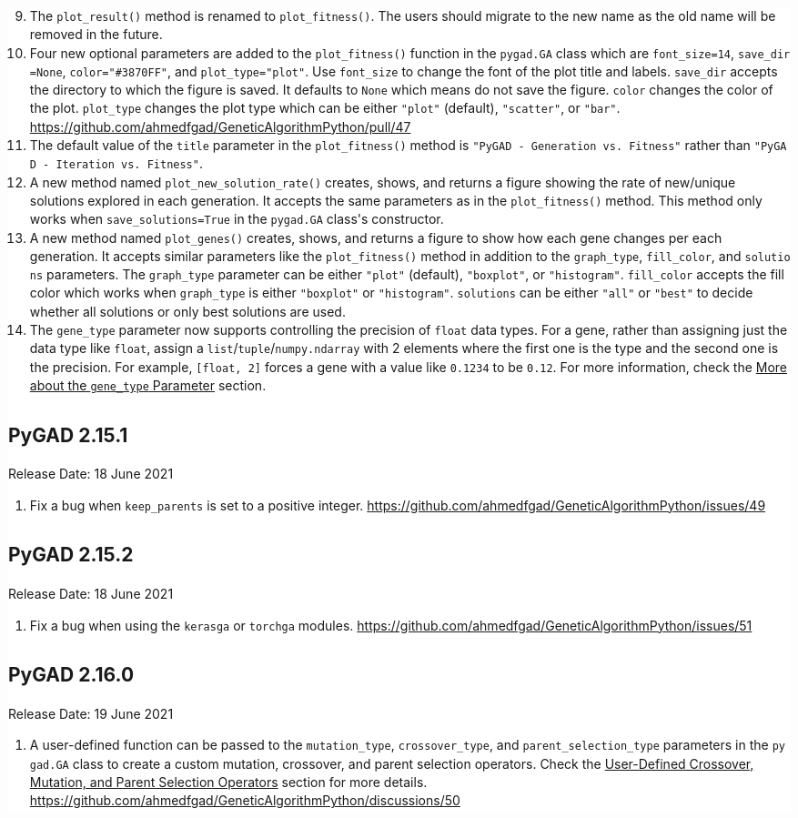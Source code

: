 9. The `plot_result()` method is renamed to `plot_fitness()`. The users should migrate to the new name as the old name will be removed in the future.
10. Four new optional parameters are added to the `plot_fitness()` function in the `pygad.GA` class which are `font_size=14`, `save_dir=None`, `color="#3870FF"`, and `plot_type="plot"`. Use `font_size` to change the font of the plot title and labels. `save_dir` accepts the directory to which the figure is saved. It defaults to `None` which means do not save the figure. `color` changes the color of the plot. `plot_type` changes the plot type which can be either `"plot"` (default), `"scatter"`, or `"bar"`. https://github.com/ahmedfgad/GeneticAlgorithmPython/pull/47
11. The default value of the `title` parameter in the `plot_fitness()` method is `"PyGAD - Generation vs. Fitness"` rather than `"PyGAD - Iteration vs. Fitness"`.
12. A new method named `plot_new_solution_rate()` creates, shows, and returns a figure showing the rate of new/unique solutions explored in each generation. It accepts the same parameters as in the `plot_fitness()` method. This method only works when `save_solutions=True` in the `pygad.GA` class's constructor.
13. A new method named `plot_genes()` creates, shows, and returns a figure to show how each gene changes per each generation. It accepts similar parameters like the `plot_fitness()` method in addition to the `graph_type`, `fill_color`, and `solutions` parameters. The `graph_type` parameter can be either `"plot"` (default), `"boxplot"`, or `"histogram"`. `fill_color` accepts the fill color which works when `graph_type` is either `"boxplot"` or `"histogram"`. `solutions` can be either `"all"` or `"best"` to decide whether all solutions or only best solutions are used.
14. The `gene_type` parameter now supports controlling the precision of `float` data types. For a gene, rather than assigning just the data type like `float`, assign a `list`/`tuple`/`numpy.ndarray` with 2 elements where the first one is the type and the second one is the precision. For example, `[float, 2]` forces a gene with a value like `0.1234` to be `0.12`. For more information, check the [More about the `gene_type` Parameter](https://pygad.readthedocs.io/en/latest/pygad_more.html#more-about-the-gene-type-parameter) section.

## PyGAD 2.15.1

Release Date: 18 June 2021

1. Fix a bug when `keep_parents` is set to a positive integer. https://github.com/ahmedfgad/GeneticAlgorithmPython/issues/49

## PyGAD 2.15.2

Release Date: 18 June 2021

1. Fix a bug when using the `kerasga` or `torchga` modules. https://github.com/ahmedfgad/GeneticAlgorithmPython/issues/51

## PyGAD 2.16.0

Release Date: 19 June 2021

1. A user-defined function can be passed to the `mutation_type`, `crossover_type`, and `parent_selection_type` parameters in the `pygad.GA` class to create a custom mutation, crossover, and parent selection operators. Check the [User-Defined Crossover, Mutation, and Parent Selection Operators](https://pygad.readthedocs.io/en/latest/pygad_more.html#user-defined-crossover-mutation-and-parent-selection-operators) section for more details. https://github.com/ahmedfgad/GeneticAlgorithmPython/discussions/50
